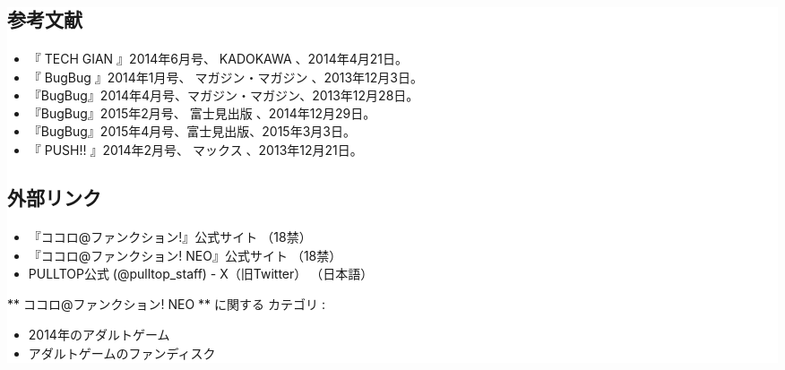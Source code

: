 ##  参考文献



  * 『  TECH GIAN  』2014年6月号、  KADOKAWA  、2014年4月21日。 
  * 『  BugBug  』2014年1月号、  マガジン・マガジン  、2013年12月3日。 
  * 『BugBug』2014年4月号、マガジン・マガジン、2013年12月28日。 
  * 『BugBug』2015年2月号、  富士見出版  、2014年12月29日。 
  * 『BugBug』2015年4月号、富士見出版、2015年3月3日。 
  * 『  PUSH!!  』2014年2月号、  マックス  、2013年12月21日。 

##  外部リンク



  * 『ココロ@ファンクション!』公式サイト  （18禁） 
  * 『ココロ@ファンクション! NEO』公式サイト  （18禁） 
  * PULLTOP公式  (@pulltop_staff) -  X（旧Twitter）  （日本語） 

** ココロ@ファンクション! NEO  ** に関する  カテゴリ  :

  * 2014年のアダルトゲーム 
  * アダルトゲームのファンディスク 

